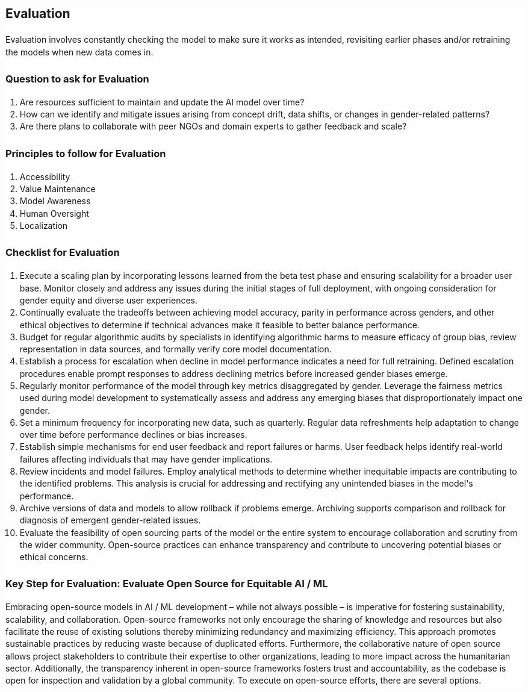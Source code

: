## Evaluation
Evaluation involves constantly checking the model to make sure it works as intended, revisiting earlier phases and/or retraining the models when new data comes in.

### Question to ask for Evaluation
1. Are resources sufficient to maintain and update the AI model over time?
2. How can we identify and mitigate issues arising from concept drift, data shifts, or changes in gender-related patterns?
3. Are there plans to collaborate with peer NGOs and domain experts to gather feedback and scale?

### Principles to follow for Evaluation
1. Accessibility
2. Value Maintenance
3. Model Awareness
4. Human Oversight
5. Localization

### Checklist for Evaluation
1. Execute a scaling plan by incorporating lessons learned from the beta test phase and ensuring scalability for a broader user base. Monitor closely and address any issues during the initial stages of full deployment, with ongoing consideration for gender equity and diverse user experiences.
2. Continually evaluate the tradeoffs between achieving model accuracy, parity in performance across genders, and other ethical objectives to determine if technical advances make it feasible to better balance performance.
3. Budget for regular algorithmic audits by specialists in identifying algorithmic harms to measure efficacy of group bias, review representation in data sources, and formally verify core model documentation.
4. Establish a process for escalation when decline in model performance indicates a need for full retraining. Defined escalation procedures enable prompt responses to address declining metrics before increased gender biases emerge.
5. Regularly monitor performance of the model through key metrics disaggregated by gender. Leverage the fairness metrics used during model development to systematically assess and address any emerging biases that disproportionately impact one gender.
6. Set a minimum frequency for incorporating new data, such as quarterly. Regular data refreshments help adaptation to change over time before performance declines or bias increases.
7. Establish simple mechanisms for end user feedback and report failures or harms. User feedback helps identify real-world failures affecting individuals that may have gender implications.
8. Review incidents and model failures. Employ analytical methods to determine whether inequitable impacts are contributing to the identified problems. This analysis is crucial for addressing and rectifying any unintended biases in the model's performance.
9. Archive versions of data and models to allow rollback if problems emerge. Archiving supports comparison and rollback for diagnosis of emergent gender-related issues.
10. Evaluate the feasibility of open sourcing parts of the model or the entire system to encourage collaboration and scrutiny from the wider community. Open-source practices can enhance transparency and contribute to uncovering potential biases or ethical concerns.

### Key Step for Evaluation: Evaluate Open Source for Equitable AI / ML
Embracing open-source models in AI / ML development – while not always possible – is imperative for fostering sustainability, scalability, and collaboration. Open-source frameworks not only encourage the sharing of knowledge and resources but also facilitate the reuse of existing solutions thereby minimizing redundancy and maximizing efficiency. This approach promotes sustainable practices by reducing waste because of duplicated efforts. Furthermore, the collaborative nature of open source allows project stakeholders to contribute their expertise to other organizations, leading to more impact across the humanitarian sector. Additionally, the transparency inherent in open-source frameworks fosters trust and accountability, as the codebase is open for inspection and validation by a global community. To execute on open-source efforts, there are several options.
